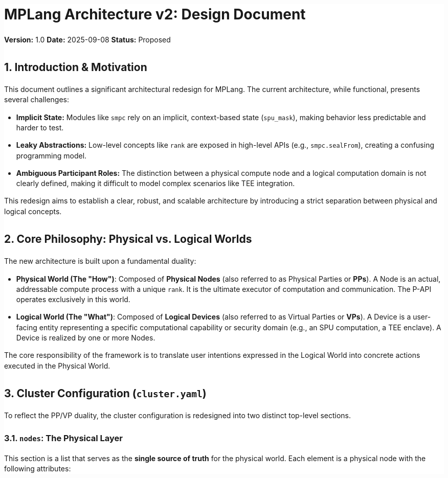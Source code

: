# MPLang Architecture v2: Design Document

**Version:** 1.0
**Date:** 2025-09-08
**Status:** Proposed

## 1. Introduction & Motivation

This document outlines a significant architectural redesign for MPLang. The current
architecture, while functional, presents several challenges:

- **Implicit State:** Modules like `smpc` rely on an implicit, context-based
  state (`spu_mask`), making behavior less predictable and harder to test.

- **Leaky Abstractions:** Low-level concepts like `rank` are exposed in high-level
  APIs (e.g., `smpc.sealFrom`), creating a confusing programming model.

- **Ambiguous Participant Roles:** The distinction between a physical compute node
  and a logical computation domain is not clearly defined, making it difficult to
  model complex scenarios like TEE integration.

This redesign aims to establish a clear, robust, and scalable architecture by
introducing a strict separation between physical and logical concepts.

## 2. Core Philosophy: Physical vs. Logical Worlds

The new architecture is built upon a fundamental duality:

- **Physical World (The "How")**: Composed of **Physical Nodes** (also referred to as Physical Parties or **PPs**). A Node is an
  actual, addressable compute process with a unique `rank`. It is the ultimate
  executor of computation and communication. The P-API operates exclusively
  in this world.

- **Logical World (The "What")**: Composed of **Logical Devices** (also referred to as Virtual Parties or **VPs**). A Device is a
  user-facing entity representing a specific computational capability or security
  domain (e.g., an SPU computation, a TEE enclave). A Device is realized by one
  or more Nodes.

The core responsibility of the framework is to translate user intentions expressed
in the Logical World into concrete actions executed in the Physical World.

## 3. Cluster Configuration (`cluster.yaml`)

To reflect the PP/VP duality, the cluster configuration is redesigned into two
distinct top-level sections.

### 3.1. `nodes`: The Physical Layer

This section is a list that serves as the **single source of truth** for the
physical world. Each element is a physical node with the following attributes:
